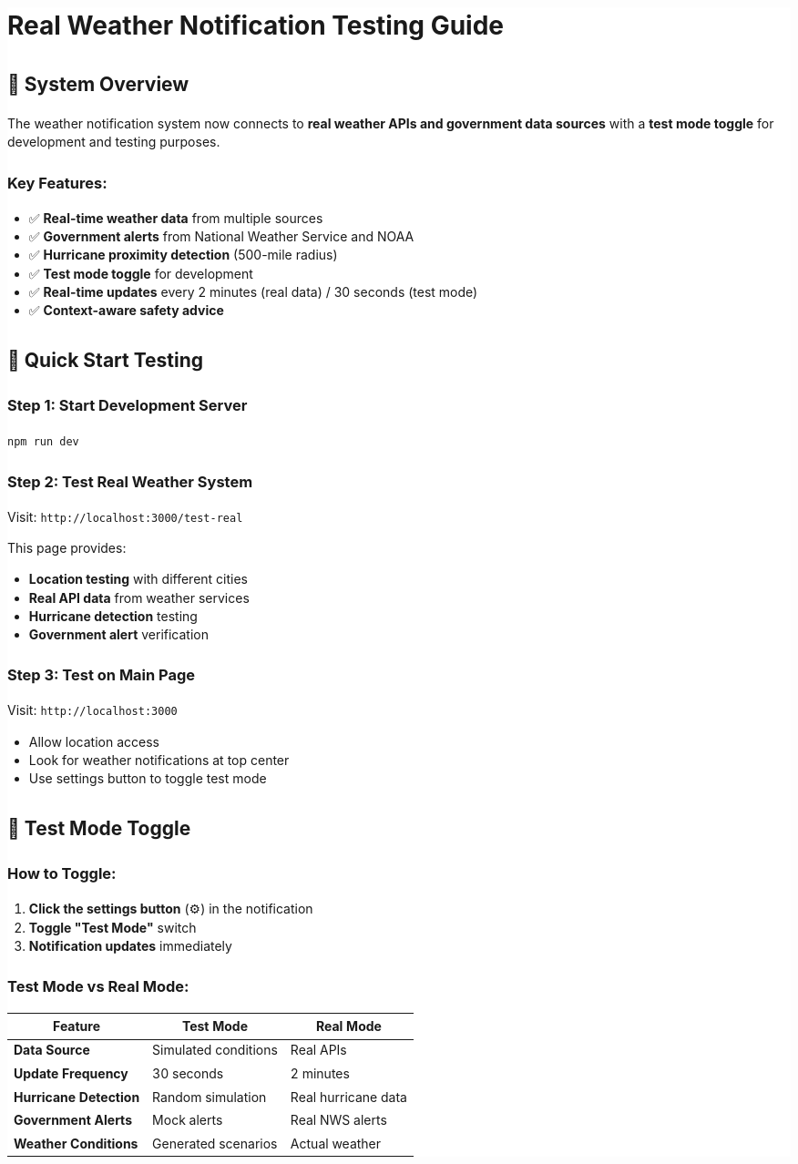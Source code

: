 # Real Weather Notification Testing Guide

## 🎯 **System Overview**

The weather notification system now connects to **real weather APIs and government data sources** with a **test mode toggle** for development and testing purposes.

### **Key Features:**
- ✅ **Real-time weather data** from multiple sources
- ✅ **Government alerts** from National Weather Service and NOAA
- ✅ **Hurricane proximity detection** (500-mile radius)
- ✅ **Test mode toggle** for development
- ✅ **Real-time updates** every 2 minutes (real data) / 30 seconds (test mode)
- ✅ **Context-aware safety advice**

## 🚀 **Quick Start Testing**

### **Step 1: Start Development Server**
```bash
npm run dev
```

### **Step 2: Test Real Weather System**
Visit: `http://localhost:3000/test-real`

This page provides:
- **Location testing** with different cities
- **Real API data** from weather services
- **Hurricane detection** testing
- **Government alert** verification

### **Step 3: Test on Main Page**
Visit: `http://localhost:3000`
- Allow location access
- Look for weather notifications at top center
- Use settings button to toggle test mode

## 🔧 **Test Mode Toggle**

### **How to Toggle:**
1. **Click the settings button** (⚙️) in the notification
2. **Toggle "Test Mode"** switch
3. **Notification updates** immediately

### **Test Mode vs Real Mode:**

| Feature | Test Mode | Real Mode |
|---------|-----------|-----------|
| **Data Source** | Simulated conditions | Real APIs |
| **Update Frequency** | 30 seconds | 2 minutes |
| **Hurricane Detection** | Random simulation | Real hurricane data |
| **Government Alerts** | Mock alerts | Real NWS alerts |
| **Weather Conditions** | Generated scenarios | Actual weather |
